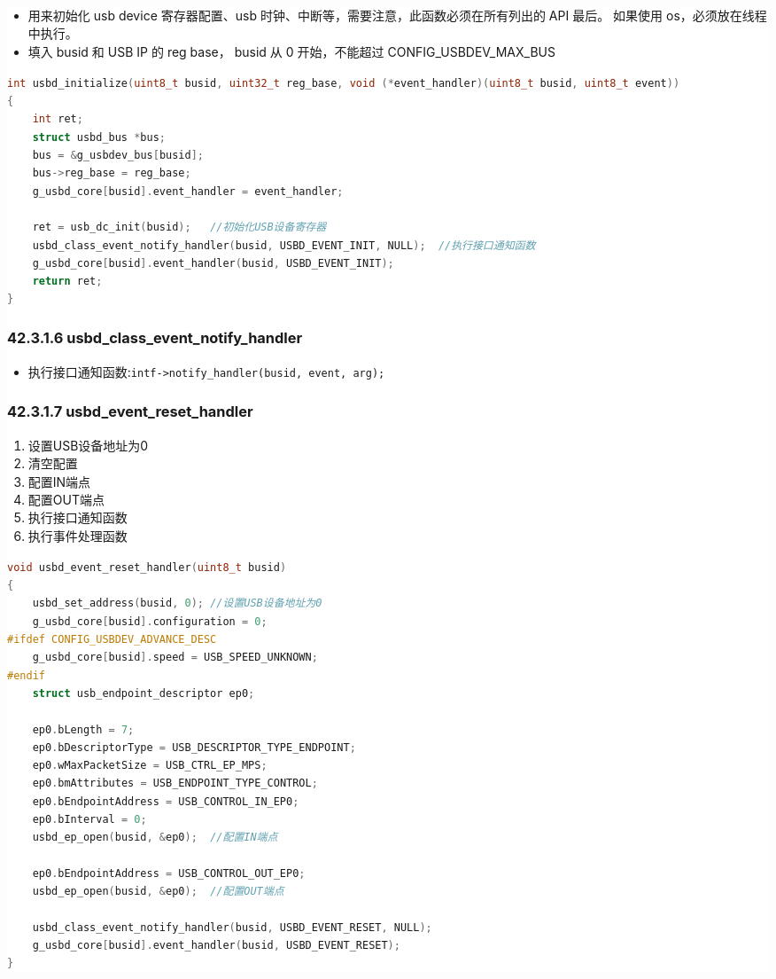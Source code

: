- 用来初始化 usb device 寄存器配置、usb 时钟、中断等，需要注意，此函数必须在所有列出的 API 最后。 如果使用 os，必须放在线程中执行。
- 填入 busid 和 USB IP 的 reg base， busid 从 0 开始，不能超过 CONFIG_USBDEV_MAX_BUS

```c
int usbd_initialize(uint8_t busid, uint32_t reg_base, void (*event_handler)(uint8_t busid, uint8_t event))
{
    int ret;
    struct usbd_bus *bus;
    bus = &g_usbdev_bus[busid];
    bus->reg_base = reg_base;
    g_usbd_core[busid].event_handler = event_handler;

    ret = usb_dc_init(busid);   //初始化USB设备寄存器
    usbd_class_event_notify_handler(busid, USBD_EVENT_INIT, NULL);  //执行接口通知函数
    g_usbd_core[busid].event_handler(busid, USBD_EVENT_INIT);
    return ret;
}
```

### 42.3.1.6 usbd_class_event_notify_handler

- 执行接口通知函数:`intf->notify_handler(busid, event, arg);`

### 42.3.1.7 usbd_event_reset_handler

1. 设置USB设备地址为0
2. 清空配置
3. 配置IN端点
4. 配置OUT端点
5. 执行接口通知函数
6. 执行事件处理函数

```c
void usbd_event_reset_handler(uint8_t busid)
{
    usbd_set_address(busid, 0); //设置USB设备地址为0
    g_usbd_core[busid].configuration = 0;
#ifdef CONFIG_USBDEV_ADVANCE_DESC
    g_usbd_core[busid].speed = USB_SPEED_UNKNOWN;
#endif
    struct usb_endpoint_descriptor ep0;

    ep0.bLength = 7;
    ep0.bDescriptorType = USB_DESCRIPTOR_TYPE_ENDPOINT;
    ep0.wMaxPacketSize = USB_CTRL_EP_MPS;
    ep0.bmAttributes = USB_ENDPOINT_TYPE_CONTROL;
    ep0.bEndpointAddress = USB_CONTROL_IN_EP0;
    ep0.bInterval = 0;
    usbd_ep_open(busid, &ep0);  //配置IN端点

    ep0.bEndpointAddress = USB_CONTROL_OUT_EP0;
    usbd_ep_open(busid, &ep0);  //配置OUT端点

    usbd_class_event_notify_handler(busid, USBD_EVENT_RESET, NULL);
    g_usbd_core[busid].event_handler(busid, USBD_EVENT_RESET);
}
```
